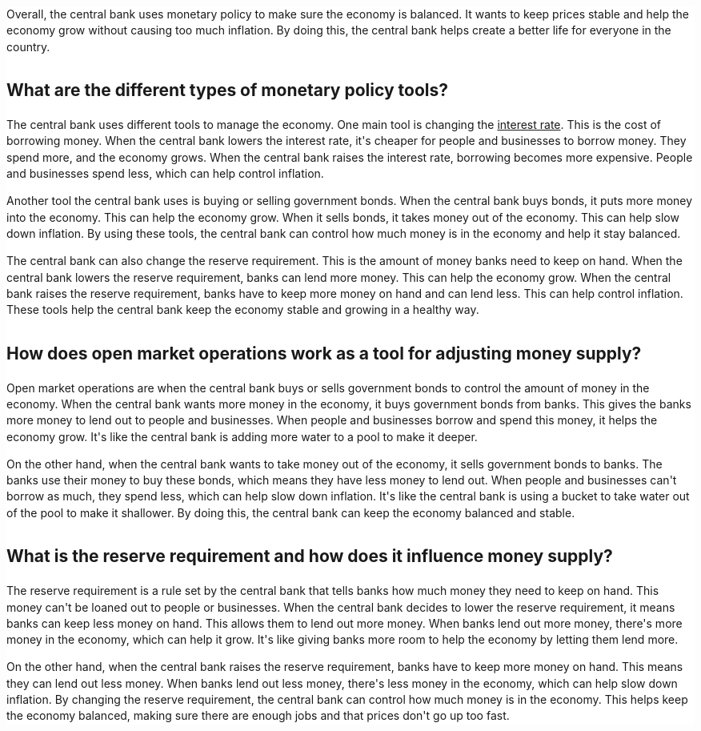 Overall, the central bank uses monetary policy to make sure the economy is balanced. It wants to keep prices stable and help the economy grow without causing too much inflation. By doing this, the central bank helps create a better life for everyone in the country.

## What are the different types of monetary policy tools?

The central bank uses different tools to manage the economy. One main tool is changing the [interest rate](/wiki/interest-rate-trading-strategies). This is the cost of borrowing money. When the central bank lowers the interest rate, it's cheaper for people and businesses to borrow money. They spend more, and the economy grows. When the central bank raises the interest rate, borrowing becomes more expensive. People and businesses spend less, which can help control inflation.

Another tool the central bank uses is buying or selling government bonds. When the central bank buys bonds, it puts more money into the economy. This can help the economy grow. When it sells bonds, it takes money out of the economy. This can help slow down inflation. By using these tools, the central bank can control how much money is in the economy and help it stay balanced.

The central bank can also change the reserve requirement. This is the amount of money banks need to keep on hand. When the central bank lowers the reserve requirement, banks can lend more money. This can help the economy grow. When the central bank raises the reserve requirement, banks have to keep more money on hand and can lend less. This can help control inflation. These tools help the central bank keep the economy stable and growing in a healthy way.

## How does open market operations work as a tool for adjusting money supply?

Open market operations are when the central bank buys or sells government bonds to control the amount of money in the economy. When the central bank wants more money in the economy, it buys government bonds from banks. This gives the banks more money to lend out to people and businesses. When people and businesses borrow and spend this money, it helps the economy grow. It's like the central bank is adding more water to a pool to make it deeper.

On the other hand, when the central bank wants to take money out of the economy, it sells government bonds to banks. The banks use their money to buy these bonds, which means they have less money to lend out. When people and businesses can't borrow as much, they spend less, which can help slow down inflation. It's like the central bank is using a bucket to take water out of the pool to make it shallower. By doing this, the central bank can keep the economy balanced and stable.

## What is the reserve requirement and how does it influence money supply?

The reserve requirement is a rule set by the central bank that tells banks how much money they need to keep on hand. This money can't be loaned out to people or businesses. When the central bank decides to lower the reserve requirement, it means banks can keep less money on hand. This allows them to lend out more money. When banks lend out more money, there's more money in the economy, which can help it grow. It's like giving banks more room to help the economy by letting them lend more.

On the other hand, when the central bank raises the reserve requirement, banks have to keep more money on hand. This means they can lend out less money. When banks lend out less money, there's less money in the economy, which can help slow down inflation. By changing the reserve requirement, the central bank can control how much money is in the economy. This helps keep the economy balanced, making sure there are enough jobs and that prices don't go up too fast.
